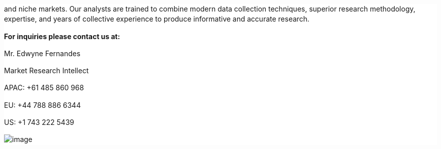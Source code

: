 and niche markets. Our analysts are trained to combine modern data collection techniques, superior research methodology, expertise, and years of collective experience to produce informative and accurate research.</span></p><p><strong>For inquiries please contact us at:</strong></p><p>Mr. Edwyne Fernandes</p><p>Market Research Intellect</p><p>APAC: +61 485 860 968</p><p>EU: +44 788 886 6344</p><p>US: +1 743 222 5439</p>
![image](https://github.com/user-attachments/assets/d0880dfe-c061-4a96-a055-4c58111ffa2b)
